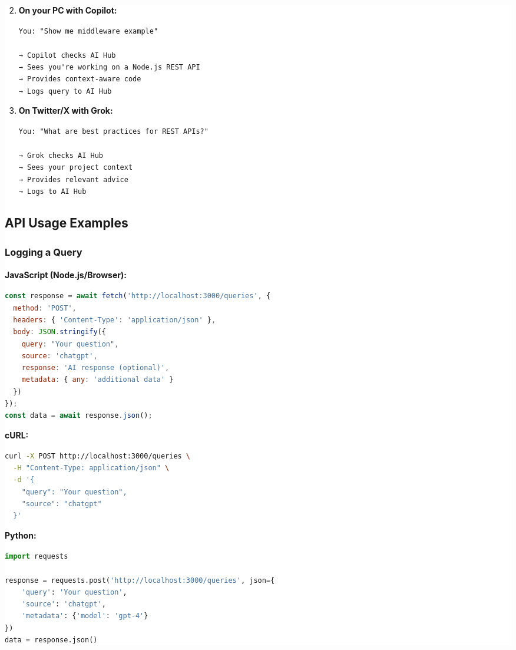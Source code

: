 2. **On your PC with Copilot:**
   ```
   You: "Show me middleware example"
   
   → Copilot checks AI Hub
   → Sees you're working on a Node.js REST API
   → Provides context-aware code
   → Logs query to AI Hub
   ```

3. **On Twitter/X with Grok:**
   ```
   You: "What are best practices for REST APIs?"
   
   → Grok checks AI Hub
   → Sees your project context
   → Provides relevant advice
   → Logs to AI Hub
   ```

## API Usage Examples

### Logging a Query

**JavaScript (Node.js/Browser):**
```javascript
const response = await fetch('http://localhost:3000/queries', {
  method: 'POST',
  headers: { 'Content-Type': 'application/json' },
  body: JSON.stringify({
    query: "Your question",
    source: 'chatgpt',
    response: 'AI response (optional)',
    metadata: { any: 'additional data' }
  })
});
const data = await response.json();
```

**cURL:**
```bash
curl -X POST http://localhost:3000/queries \
  -H "Content-Type: application/json" \
  -d '{
    "query": "Your question",
    "source": "chatgpt"
  }'
```

**Python:**
```python
import requests

response = requests.post('http://localhost:3000/queries', json={
    'query': 'Your question',
    'source': 'chatgpt',
    'metadata': {'model': 'gpt-4'}
})
data = response.json()
```
